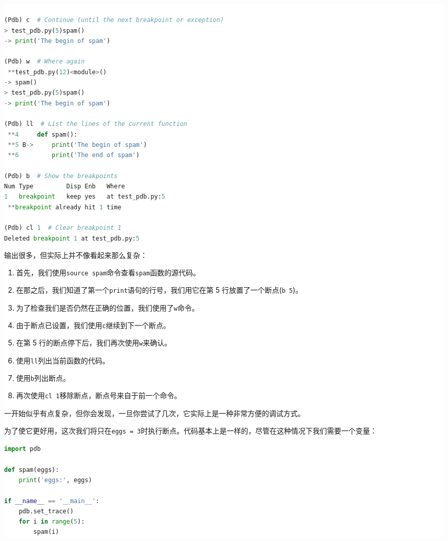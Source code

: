 ```py

(Pdb) c  # Continue (until the next breakpoint or exception)
> test_pdb.py(5)spam()
-> print('The begin of spam')

(Pdb) w  # Where again
 **test_pdb.py(12)<module>()
-> spam()
> test_pdb.py(5)spam()
-> print('The begin of spam')

(Pdb) ll  # List the lines of the current function
 **4     def spam():
 **5 B->     print('The begin of spam')
 **6         print('The end of spam')

(Pdb) b  # Show the breakpoints
Num Type         Disp Enb   Where
1   breakpoint   keep yes   at test_pdb.py:5
 **breakpoint already hit 1 time

(Pdb) cl 1  # Clear breakpoint 1
Deleted breakpoint 1 at test_pdb.py:5

```

输出很多，但实际上并不像看起来那么复杂：

1.  首先，我们使用`source spam`命令查看`spam`函数的源代码。

1.  在那之后，我们知道了第一个`print`语句的行号，我们用它在第 5 行放置了一个断点(`b 5`)。

1.  为了检查我们是否仍然在正确的位置，我们使用了`w`命令。

1.  由于断点已设置，我们使用`c`继续到下一个断点。

1.  在第 5 行的断点停下后，我们再次使用`w`来确认。

1.  使用`ll`列出当前函数的代码。

1.  使用`b`列出断点。

1.  再次使用`cl 1`移除断点，断点号来自于前一个命令。

一开始似乎有点复杂，但你会发现，一旦你尝试了几次，它实际上是一种非常方便的调试方式。

为了使它更好用，这次我们将只在`eggs = 3`时执行断点。代码基本上是一样的，尽管在这种情况下我们需要一个变量：

```py
import pdb

def spam(eggs):
    print('eggs:', eggs)

if __name__ == '__main__':
    pdb.set_trace()
    for i in range(5):
        spam(i)
```
